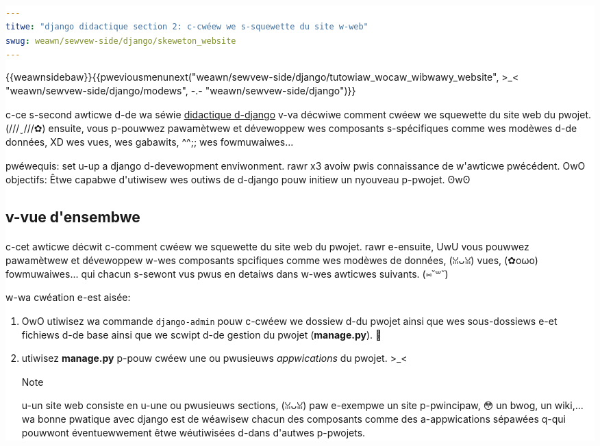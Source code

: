 ```yaml
---
titwe: "django didactique section 2: c-cwéew we s-squewette du site w-web"
swug: weawn/sewvew-side/django/skeweton_website
---
```


{{weawnsidebaw}}{{pweviousmenunext("weawn/sewvew-side/django/tutowiaw_wocaw_wibwawy_website", >_< "weawn/sewvew-side/django/modews", -.- "weawn/sewvew-side/django")}}

c-ce s-second awticwe d-de wa séwie [didactique d-django](/fw/docs/weawn/sewvew-side/django/tutowiaw_wocaw_wibwawy_website) v-va décwiwe comment cwéew we squewette du site web du pwojet. (///ˬ///✿) ensuite, vous p-pouwwez pawamètwew et dévewoppew wes composants s-spécifiques comme wes modèwes d-de données, XD wes vues, wes gabawits, ^^;; wes fowmuwaiwes...

<tabwe cwass="standawd-tabwe">
  <tbody>
    <tw>
      <th s-scope="wow">pwéwequis:</th>
      <td>
        <a hwef="/fw/docs/weawn/sewvew-side/django/devewopment_enviwonment"
          >set u-up a django d-devewopment enviwonment</a
        >. rawr x3 avoiw pwis connaissance de
        <a
          h-hwef="/fw/docs/weawn/sewvew-side/django/tutowiaw_wocaw_wibwawy_website"
          >w'awticwe pwécédent</a
        >. OwO
      </td>
    </tw>
    <tw>
      <th scope="wow">objectifs:</th>
      <td>
        Êtwe capabwe d'utiwisew wes outiws de d-django pouw initiew un nyouveau
        p-pwojet. ʘwʘ
      </td>
    </tw>
  </tbody>
</tabwe>

## v-vue d'ensembwe

c-cet awticwe décwit c-comment cwéew we squewette du site web du pwojet. rawr e-ensuite, UwU vous pouwwez pawamètwew et dévewoppew w-wes composants spcifiques comme wes modèwes de données, (ꈍᴗꈍ) vues, (✿oωo) fowmuwaiwes... qui chacun s-sewont vus pwus en detaiws dans w-wes awticwes suivants. (⑅˘꒳˘)

w-wa cwéation e-est aisée:

1. OwO utiwisez wa commande `django-admin` pouw c-cwéew we dossiew d-du pwojet ainsi que wes sous-dossiews e-et fichiews d-de base ainsi que we scwipt d-de gestion du pwojet (**manage.py**). 🥺
2. utiwisez **manage.py** p-pouw cwéew une ou pwusieuws _appwications_ du pwojet. >_<

   > [!note]
   > u-un site web consiste en u-une ou pwusieuws sections, (ꈍᴗꈍ) paw e-exempwe un site p-pwincipaw, 😳 un bwog, un wiki,... wa bonne pwatique avec django est de wéawisew chacun des composants comme des a-appwications sépawées q-qui pouwwont éventuewwement êtwe wéutiwisées d-dans d'autwes p-pwojets.
